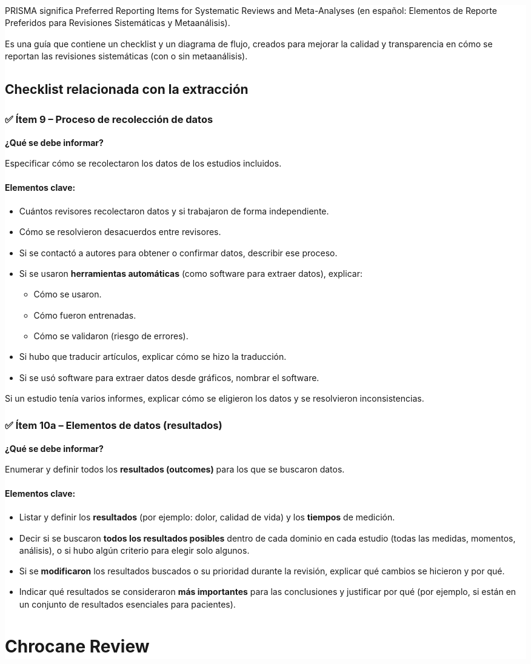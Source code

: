 PRISMA significa Preferred Reporting Items for Systematic Reviews and Meta-Analyses (en español: Elementos de Reporte Preferidos para Revisiones Sistemáticas y Metaanálisis).

Es una guía que contiene un checklist y un diagrama de flujo, creados para mejorar la calidad y transparencia en cómo se reportan las revisiones sistemáticas (con o sin metaanálisis).

## Checklist relacionada con la extracción

### ✅ **Ítem 9 – Proceso de recolección de datos**

**¿Qué se debe informar?**

Especificar cómo se recolectaron los datos de los estudios incluidos.

#### Elementos clave:

- Cuántos revisores recolectaron datos y si trabajaron de forma independiente.
    
- Cómo se resolvieron desacuerdos entre revisores.
    
- Si se contactó a autores para obtener o confirmar datos, describir ese proceso.
    
- Si se usaron **herramientas automáticas** (como software para extraer datos), explicar:
    
    - Cómo se usaron.
        
    - Cómo fueron entrenadas.
        
    - Cómo se validaron (riesgo de errores).
        
- Si hubo que traducir artículos, explicar cómo se hizo la traducción.
    
- Si se usó software para extraer datos desde gráficos, nombrar el software.
    

Si un estudio tenía varios informes, explicar cómo se eligieron los datos y se resolvieron inconsistencias.

### ✅ **Ítem 10a – Elementos de datos (resultados)**

**¿Qué se debe informar?**

Enumerar y definir todos los **resultados (outcomes)** para los que se buscaron datos.

#### Elementos clave:

- Listar y definir los **resultados** (por ejemplo: dolor, calidad de vida) y los **tiempos** de medición.
    
- Decir si se buscaron **todos los resultados posibles** dentro de cada dominio en cada estudio (todas las medidas, momentos, análisis), o si hubo algún criterio para elegir solo algunos.
    
- Si se **modificaron** los resultados buscados o su prioridad durante la revisión, explicar qué cambios se hicieron y por qué.
    
- Indicar qué resultados se consideraron **más importantes** para las conclusiones y justificar por qué (por ejemplo, si están en un conjunto de resultados esenciales para pacientes).
    

# Chrocane Review
